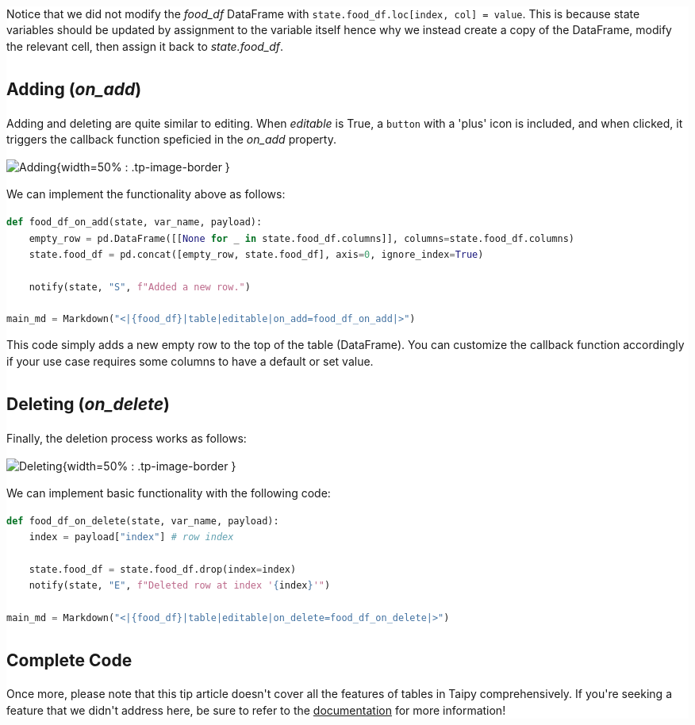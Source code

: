 Notice that we did not modify the *food_df* DataFrame with `state.food_df.loc[index, col] = value`.
This is because state variables should be updated by assignment to the variable itself hence why
we instead create a copy of the DataFrame, modify the relevant cell, then assign it back to
*state.food_df*.

## Adding (*on_add*)

Adding and deleting are quite similar to editing. When *editable* is True, a
`button` with a 'plus' icon is included, and when clicked, it triggers the callback function
speficied in the *on_add* property.

![Adding](images/tables-on_add.gif){width=50% : .tp-image-border }

We can implement the functionality above as follows:

```python
def food_df_on_add(state, var_name, payload):
    empty_row = pd.DataFrame([[None for _ in state.food_df.columns]], columns=state.food_df.columns)
    state.food_df = pd.concat([empty_row, state.food_df], axis=0, ignore_index=True)

    notify(state, "S", f"Added a new row.")

main_md = Markdown("<|{food_df}|table|editable|on_add=food_df_on_add|>")
```

This code simply adds a new empty row to the top of the table (DataFrame).
You can customize the callback function accordingly if your use case requires
some columns to have a default or set value.

## Deleting (*on_delete*)

Finally, the deletion process works as follows:

![Deleting](images/tables-on_delete.gif){width=50% : .tp-image-border }

We can implement basic functionality with the following code:

```python
def food_df_on_delete(state, var_name, payload):
    index = payload["index"] # row index

    state.food_df = state.food_df.drop(index=index)
    notify(state, "E", f"Deleted row at index '{index}'")

main_md = Markdown("<|{food_df}|table|editable|on_delete=food_df_on_delete|>")
```

## Complete Code

Once more, please note that this tip article doesn't cover all the features of tables in Taipy
comprehensively. If you're seeking a feature that we didn't address here, be sure to refer to
the [documentation](../../../refmans/gui/viselements/generic/table.md) for more information!
